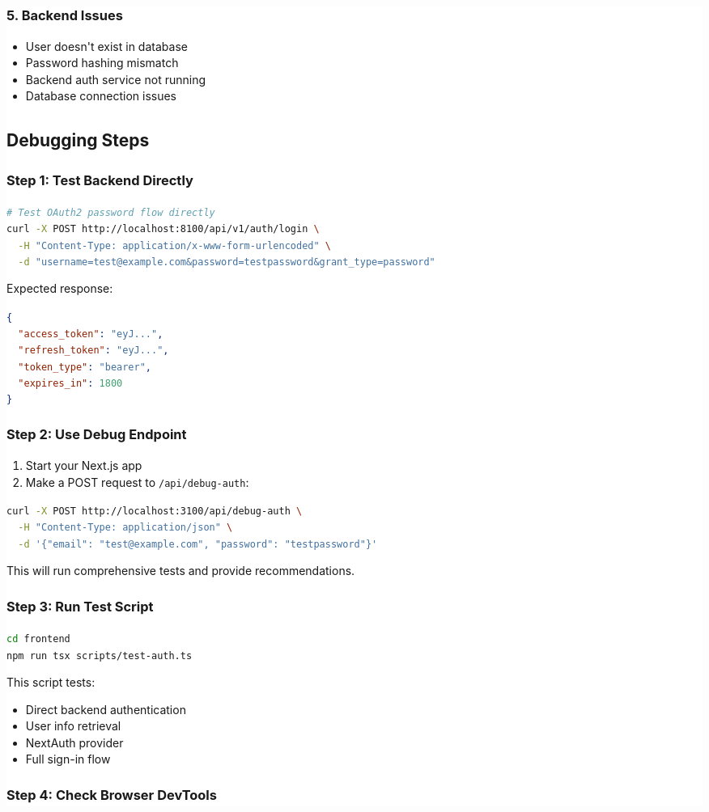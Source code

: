 ### 5. **Backend Issues**
- User doesn't exist in database
- Password hashing mismatch
- Backend auth service not running
- Database connection issues

## Debugging Steps

### Step 1: Test Backend Directly

```bash
# Test OAuth2 password flow directly
curl -X POST http://localhost:8100/api/v1/auth/login \
  -H "Content-Type: application/x-www-form-urlencoded" \
  -d "username=test@example.com&password=testpassword&grant_type=password"
```

Expected response:
```json
{
  "access_token": "eyJ...",
  "refresh_token": "eyJ...",
  "token_type": "bearer",
  "expires_in": 1800
}
```

### Step 2: Use Debug Endpoint

1. Start your Next.js app
2. Make a POST request to `/api/debug-auth`:

```bash
curl -X POST http://localhost:3100/api/debug-auth \
  -H "Content-Type: application/json" \
  -d '{"email": "test@example.com", "password": "testpassword"}'
```

This will run comprehensive tests and provide recommendations.

### Step 3: Run Test Script

```bash
cd frontend
npm run tsx scripts/test-auth.ts
```

This script tests:
- Direct backend authentication
- User info retrieval
- NextAuth provider
- Full sign-in flow

### Step 4: Check Browser DevTools
